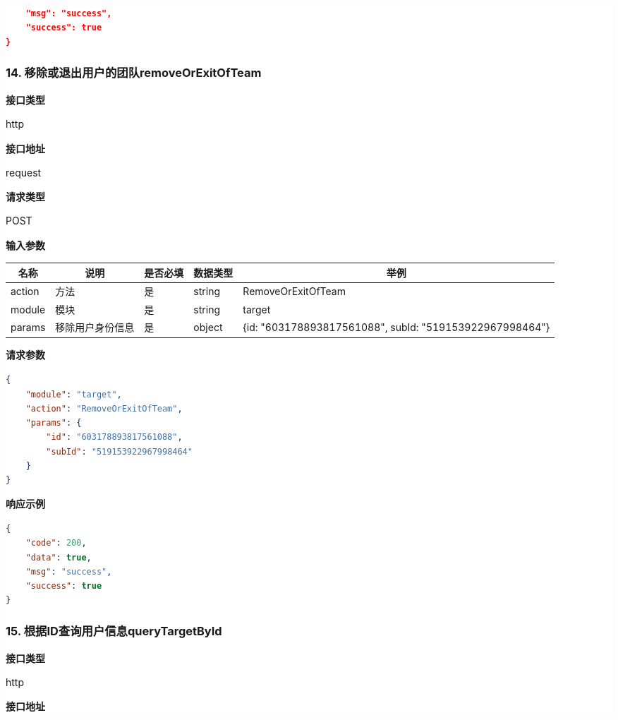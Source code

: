 ```json
    "msg": "success",  
    "success": true  
}
```
### 14. 移除或退出用户的团队removeOrExitOfTeam

**接口类型**

http

**接口地址**

request

**请求类型**

POST

**输入参数**

| 名称  | 说明  | 是否必填 | 数据类型 | 举例  |
| --- | --- | --- | --- | --- |
| action | 方法  | 是   | string | RemoveOrExitOfTeam |
| module | 模块  | 是   | string | target |
| params | 移除用户身份信息 | 是   | object | {id: "603178893817561088", subId: "519153922967998464"} |

**请求参数**  
```json
{
    "module": "target",
    "action": "RemoveOrExitOfTeam",
    "params": {
        "id": "603178893817561088",
        "subId": "519153922967998464"
    }
}
```
**响应示例**
```json
{  
    "code": 200,  
    "data": true,  
    "msg": "success",  
    "success": true  
}
```
### 15. 根据ID查询用户信息queryTargetById

**接口类型**

http

**接口地址**
